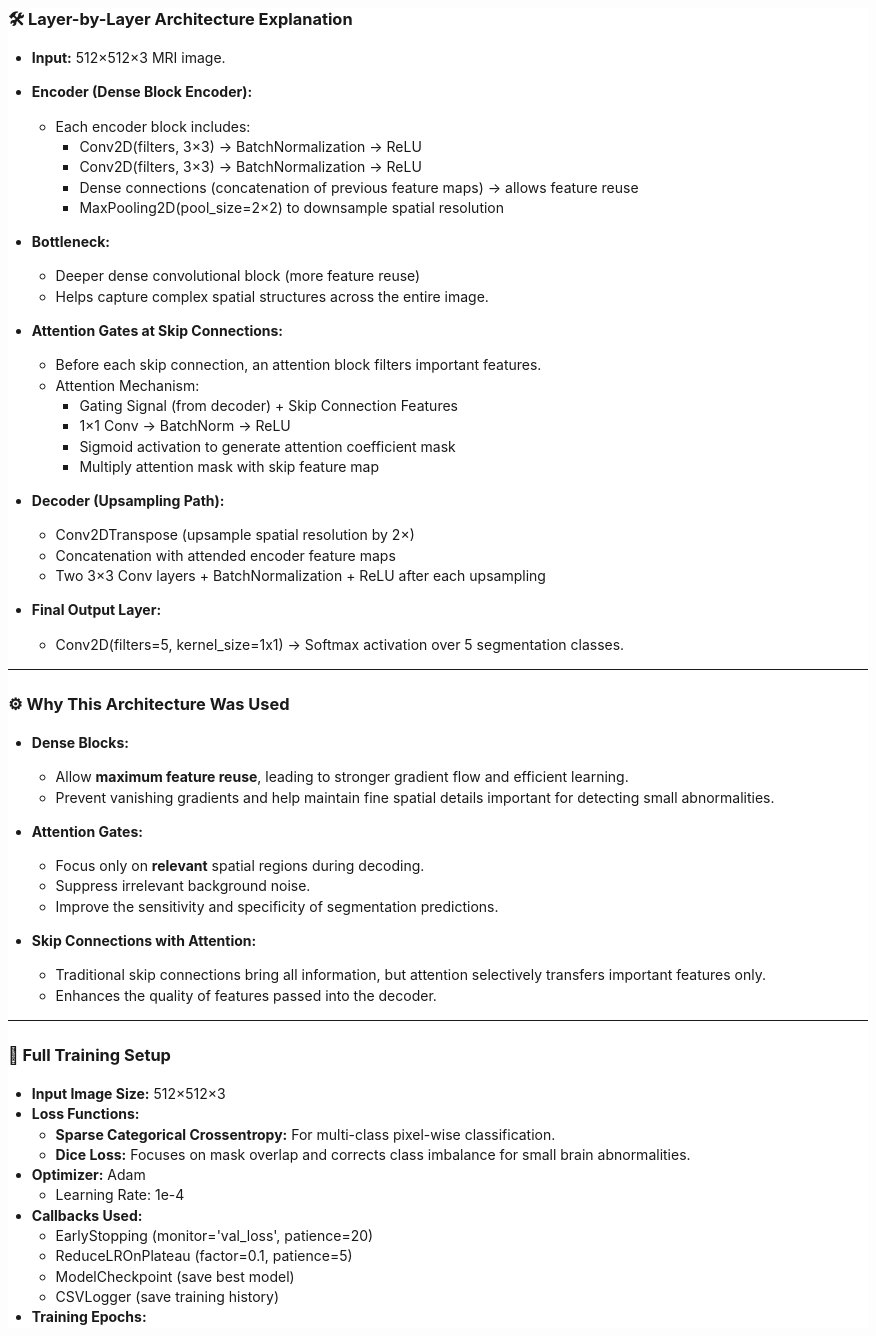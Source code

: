 ### 🛠 Layer-by-Layer Architecture Explanation

- **Input:** 512×512×3 MRI image.

- **Encoder (Dense Block Encoder):**
  - Each encoder block includes:
    - Conv2D(filters, 3×3) → BatchNormalization → ReLU
    - Conv2D(filters, 3×3) → BatchNormalization → ReLU
    - Dense connections (concatenation of previous feature maps) → allows feature reuse
    - MaxPooling2D(pool_size=2×2) to downsample spatial resolution

- **Bottleneck:**
  - Deeper dense convolutional block (more feature reuse)
  - Helps capture complex spatial structures across the entire image.

- **Attention Gates at Skip Connections:**
  - Before each skip connection, an attention block filters important features.
  - Attention Mechanism:
    - Gating Signal (from decoder) + Skip Connection Features
    - 1×1 Conv → BatchNorm → ReLU
    - Sigmoid activation to generate attention coefficient mask
    - Multiply attention mask with skip feature map

- **Decoder (Upsampling Path):**
  - Conv2DTranspose (upsample spatial resolution by 2×)
  - Concatenation with attended encoder feature maps
  - Two 3×3 Conv layers + BatchNormalization + ReLU after each upsampling

- **Final Output Layer:**
  - Conv2D(filters=5, kernel_size=1x1) → Softmax activation over 5 segmentation classes.

---

### ⚙️ Why This Architecture Was Used

- **Dense Blocks:**  
  - Allow **maximum feature reuse**, leading to stronger gradient flow and efficient learning.
  - Prevent vanishing gradients and help maintain fine spatial details important for detecting small abnormalities.

- **Attention Gates:**  
  - Focus only on **relevant** spatial regions during decoding.
  - Suppress irrelevant background noise.
  - Improve the sensitivity and specificity of segmentation predictions.

- **Skip Connections with Attention:**  
  - Traditional skip connections bring all information, but attention selectively transfers important features only.
  - Enhances the quality of features passed into the decoder.

---

### 🎯 Full Training Setup

- **Input Image Size:** 512×512×3
- **Loss Functions:**
  - **Sparse Categorical Crossentropy:** For multi-class pixel-wise classification.
  - **Dice Loss:** Focuses on mask overlap and corrects class imbalance for small brain abnormalities.
- **Optimizer:** Adam
  - Learning Rate: 1e-4
- **Callbacks Used:**
  - EarlyStopping (monitor='val_loss', patience=20)
  - ReduceLROnPlateau (factor=0.1, patience=5)
  - ModelCheckpoint (save best model)
  - CSVLogger (save training history)
- **Training Epochs:**  